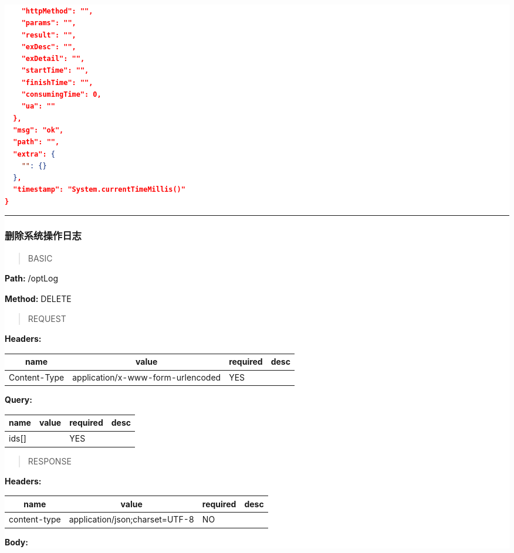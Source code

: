 ```json
    "httpMethod": "",
    "params": "",
    "result": "",
    "exDesc": "",
    "exDetail": "",
    "startTime": "",
    "finishTime": "",
    "consumingTime": 0,
    "ua": ""
  },
  "msg": "ok",
  "path": "",
  "extra": {
    "": {}
  },
  "timestamp": "System.currentTimeMillis()"
}
```




---
### 删除系统操作日志

> BASIC

**Path:** /optLog

**Method:** DELETE

> REQUEST

**Headers:**

| name | value | required | desc |
| ------------ | ------------ | ------------ | ------------ |
| Content-Type | application/x-www-form-urlencoded | YES |  |

**Query:**

| name | value | required | desc |
| ------------ | ------------ | ------------ | ------------ |
| ids[] |  | YES |  |



> RESPONSE

**Headers:**

| name | value | required | desc |
| ------------ | ------------ | ------------ | ------------ |
| content-type | application/json;charset=UTF-8 | NO |  |

**Body:**
